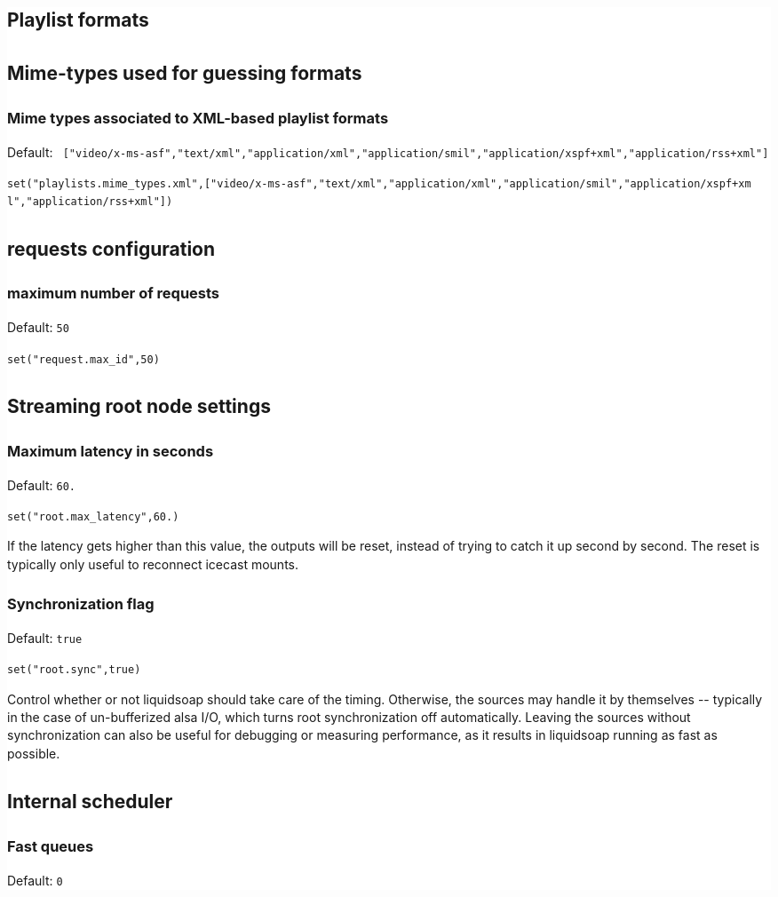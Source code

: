 Playlist formats
----------------
Mime-types used for guessing formats
------------------------------------
### Mime types associated to XML-based playlist formats
Default: ```
["video/x-ms-asf","text/xml","application/xml","application/smil","application/xspf+xml","application/rss+xml"]```


```
set("playlists.mime_types.xml",["video/x-ms-asf","text/xml","application/xml","application/smil","application/xspf+xml","application/rss+xml"])
```

requests configuration
----------------------
### maximum number of requests
Default: `50`

```
set("request.max_id",50)
```

Streaming root node settings
----------------------------
### Maximum latency in seconds
Default: `60.`

```
set("root.max_latency",60.)
```

If the latency gets higher than this value, the outputs will be reset,
instead of trying to catch it up second by second.
The reset is typically only useful to reconnect icecast mounts.

### Synchronization flag
Default: `true`

```
set("root.sync",true)
```

Control whether or not liquidsoap should take care of the timing.
Otherwise, the sources may handle it by themselves -- typically in the 
case of un-bufferized alsa I/O, which turns root synchronization off
automatically.
Leaving the sources without synchronization can also be useful for 
debugging or measuring performance, as it results in liquidsoap running
as fast as possible.

Internal scheduler
------------------
### Fast queues
Default: `0`
